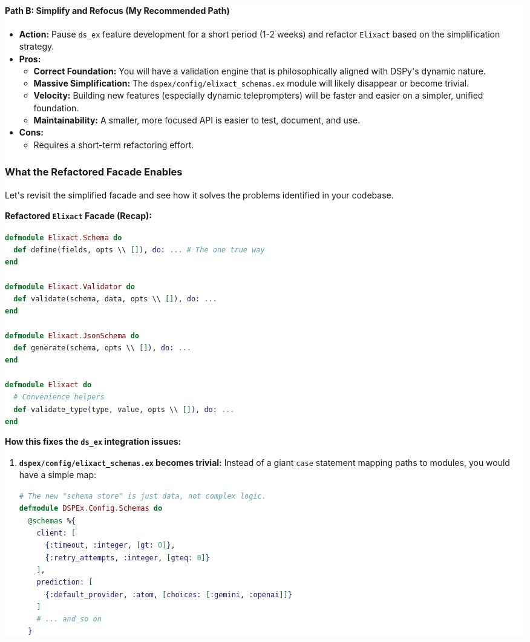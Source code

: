 #### Path B: Simplify and Refocus (My Recommended Path)

*   **Action:** Pause `ds_ex` feature development for a short period (1-2 weeks) and refactor `Elixact` based on the simplification strategy.
*   **Pros:**
    *   **Correct Foundation:** You will have a validation engine that is philosophically aligned with DSPy's dynamic nature.
    *   **Massive Simplification:** The `dspex/config/elixact_schemas.ex` module will likely disappear or become trivial.
    *   **Velocity:** Building new features (especially dynamic teleprompters) will be faster and easier on a simpler, unified foundation.
    *   **Maintainability:** A smaller, more focused API is easier to test, document, and use.
*   **Cons:**
    *   Requires a short-term refactoring effort.

### What the Refactored Facade Enables

Let's revisit the simplified facade and see how it solves the problems identified in your codebase.

**Refactored `Elixact` Facade (Recap):**

```elixir
defmodule Elixact.Schema do
  def define(fields, opts \\ []), do: ... # The one true way
end

defmodule Elixact.Validator do
  def validate(schema, data, opts \\ []), do: ...
end

defmodule Elixact.JsonSchema do
  def generate(schema, opts \\ []), do: ...
end

defmodule Elixact do
  # Convenience helpers
  def validate_type(type, value, opts \\ []), do: ...
end
```

**How this fixes the `ds_ex` integration issues:**

1.  **`dspex/config/elixact_schemas.ex` becomes trivial:**
    Instead of a giant `case` statement mapping paths to modules, you would have a simple map:

    ```elixir
    # The new "schema store" is just data, not complex logic.
    defmodule DSPEx.Config.Schemas do
      @schemas %{
        client: [
          {:timeout, :integer, [gt: 0]},
          {:retry_attempts, :integer, [gteq: 0]}
        ],
        prediction: [
          {:default_provider, :atom, [choices: [:gemini, :openai]]}
        ]
        # ... and so on
      }
